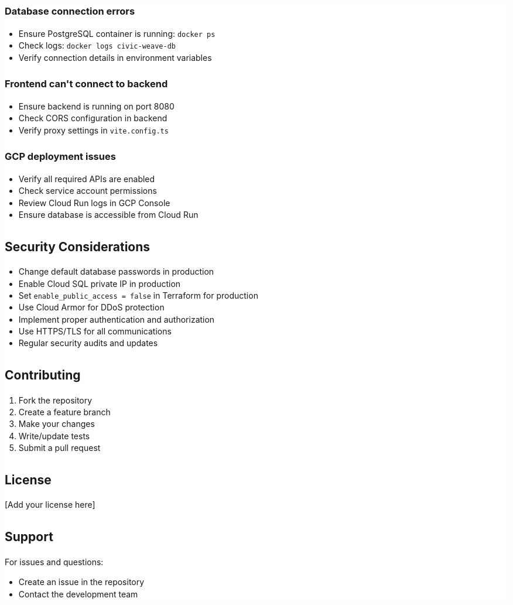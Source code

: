 ### Database connection errors
- Ensure PostgreSQL container is running: `docker ps`
- Check logs: `docker logs civic-weave-db`
- Verify connection details in environment variables

### Frontend can't connect to backend
- Ensure backend is running on port 8080
- Check CORS configuration in backend
- Verify proxy settings in `vite.config.ts`

### GCP deployment issues
- Verify all required APIs are enabled
- Check service account permissions
- Review Cloud Run logs in GCP Console
- Ensure database is accessible from Cloud Run

## Security Considerations

- Change default database passwords in production
- Enable Cloud SQL private IP in production
- Set `enable_public_access = false` in Terraform for production
- Use Cloud Armor for DDoS protection
- Implement proper authentication and authorization
- Use HTTPS/TLS for all communications
- Regular security audits and updates

## Contributing

1. Fork the repository
2. Create a feature branch
3. Make your changes
4. Write/update tests
5. Submit a pull request

## License

[Add your license here]

## Support

For issues and questions:
- Create an issue in the repository
- Contact the development team
